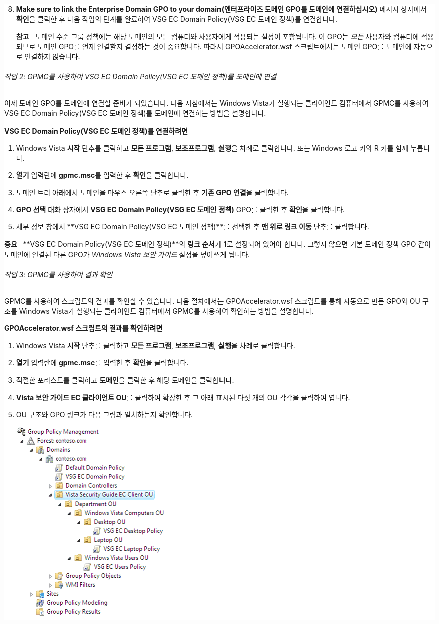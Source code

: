 8.  **Make sure to link the Enterprise Domain GPO to your domain(엔터프라이즈 도메인 GPO를 도메인에 연결하십시오)** 메시지 상자에서 **확인**을 클릭한 후 다음 작업의 단계를 완료하여 VSG EC Domain Policy(VSG EC 도메인 정책)를 연결합니다.

    **참고**   도메인 수준 그룹 정책에는 해당 도메인의 모든 컴퓨터와 사용자에게 적용되는 설정이 포함됩니다. 이 GPO는 *모든* 사용자와 컴퓨터에 적용되므로 도메인 GPO를 언제 연결할지 결정하는 것이 중요합니다. 따라서 GPOAccelerator.wsf 스크립트에서는 도메인 GPO를 도메인에 자동으로 연결하지 않습니다.

###### 작업 2: GPMC를 사용하여 VSG EC Domain Policy(VSG EC 도메인 정책)를 도메인에 연결

이제 도메인 GPO를 도메인에 연결할 준비가 되었습니다. 다음 지침에서는 Windows Vista가 실행되는 클라이언트 컴퓨터에서 GPMC를 사용하여 VSG EC Domain Policy(VSG EC 도메인 정책)를 도메인에 연결하는 방법을 설명합니다.

**VSG EC Domain Policy(VSG EC 도메인 정책)를 연결하려면**

1.  Windows Vista **시작** 단추를 클릭하고 **모든 프로그램**, **보조프로그램**, **실행**을 차례로 클릭합니다. 또는 Windows 로고 키와 R 키를 함께 누릅니다.

2.  **열기** 입력란에 **gpmc.msc**를 입력한 후 **확인**을 클릭합니다.

3.  도메인 트리 아래에서 도메인을 마우스 오른쪽 단추로 클릭한 후 **기존 GPO 연결**을 클릭합니다.

4.  **GPO 선택** 대화 상자에서 **VSG EC Domain Policy(VSG EC 도메인 정책)** GPO를 클릭한 후 **확인**을 클릭합니다.

5.  세부 정보 창에서 **VSG EC Domain Policy(VSG EC 도메인 정책)**를 선택한 후 **맨 위로 링크 이동** 단추를 클릭합니다.

**중요**   **VSG EC Domain Policy(VSG EC 도메인 정책)**의 **링크 순서**가 **1**로 설정되어 있어야 합니다. 그렇지 않으면 기본 도메인 정책 GPO 같이 도메인에 연결된 다른 GPO가 *Windows Vista 보안 가이드* 설정을 덮어쓰게 됩니다.

###### 작업 3: GPMC를 사용하여 결과 확인

GPMC를 사용하여 스크립트의 결과를 확인할 수 있습니다. 다음 절차에서는 GPOAccelerator.wsf 스크립트를 통해 자동으로 만든 GPO와 OU 구조를 Windows Vista가 실행되는 클라이언트 컴퓨터에서 GPMC를 사용하여 확인하는 방법을 설명합니다.

**GPOAccelerator.wsf 스크립트의 결과를 확인하려면**

1.  Windows Vista **시작** 단추를 클릭하고 **모든 프로그램**, **보조프로그램**, **실행**을 차례로 클릭합니다.

2.  **열기** 입력란에 **gpmc.msc**를 입력한 후 **확인**을 클릭합니다.

3.  적절한 포리스트를 클릭하고 **도메인**을 클릭한 후 해당 도메인을 클릭합니다.

4.  **Vista 보안 가이드 EC 클라이언트 OU**를 클릭하여 확장한 후 그 아래 표시된 다섯 개의 OU 각각을 클릭하여 엽니다.

5.  OU 구조와 GPO 링크가 다음 그림과 일치하는지 확인합니다.

    ![](images/Bb629421.VSGF0104(ko-kr,MSDN.10).gif)
